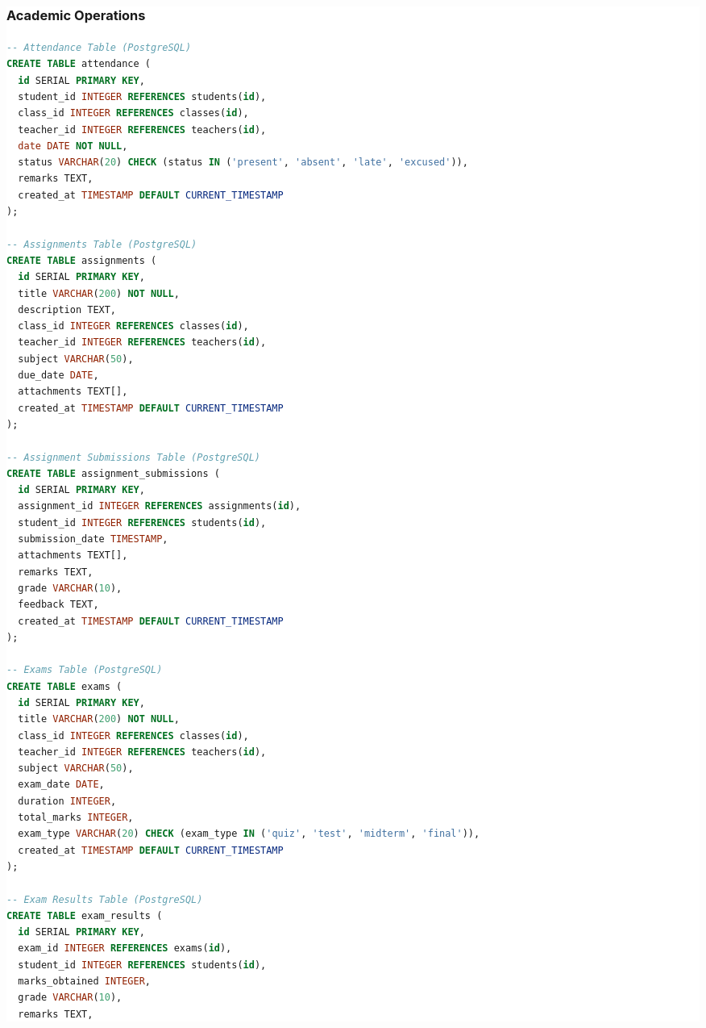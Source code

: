 ### **Academic Operations**

```sql
-- Attendance Table (PostgreSQL)
CREATE TABLE attendance (
  id SERIAL PRIMARY KEY,
  student_id INTEGER REFERENCES students(id),
  class_id INTEGER REFERENCES classes(id),
  teacher_id INTEGER REFERENCES teachers(id),
  date DATE NOT NULL,
  status VARCHAR(20) CHECK (status IN ('present', 'absent', 'late', 'excused')),
  remarks TEXT,
  created_at TIMESTAMP DEFAULT CURRENT_TIMESTAMP
);

-- Assignments Table (PostgreSQL)
CREATE TABLE assignments (
  id SERIAL PRIMARY KEY,
  title VARCHAR(200) NOT NULL,
  description TEXT,
  class_id INTEGER REFERENCES classes(id),
  teacher_id INTEGER REFERENCES teachers(id),
  subject VARCHAR(50),
  due_date DATE,
  attachments TEXT[],
  created_at TIMESTAMP DEFAULT CURRENT_TIMESTAMP
);

-- Assignment Submissions Table (PostgreSQL)
CREATE TABLE assignment_submissions (
  id SERIAL PRIMARY KEY,
  assignment_id INTEGER REFERENCES assignments(id),
  student_id INTEGER REFERENCES students(id),
  submission_date TIMESTAMP,
  attachments TEXT[],
  remarks TEXT,
  grade VARCHAR(10),
  feedback TEXT,
  created_at TIMESTAMP DEFAULT CURRENT_TIMESTAMP
);

-- Exams Table (PostgreSQL)
CREATE TABLE exams (
  id SERIAL PRIMARY KEY,
  title VARCHAR(200) NOT NULL,
  class_id INTEGER REFERENCES classes(id),
  teacher_id INTEGER REFERENCES teachers(id),
  subject VARCHAR(50),
  exam_date DATE,
  duration INTEGER,
  total_marks INTEGER,
  exam_type VARCHAR(20) CHECK (exam_type IN ('quiz', 'test', 'midterm', 'final')),
  created_at TIMESTAMP DEFAULT CURRENT_TIMESTAMP
);

-- Exam Results Table (PostgreSQL)
CREATE TABLE exam_results (
  id SERIAL PRIMARY KEY,
  exam_id INTEGER REFERENCES exams(id),
  student_id INTEGER REFERENCES students(id),
  marks_obtained INTEGER,
  grade VARCHAR(10),
  remarks TEXT,
```